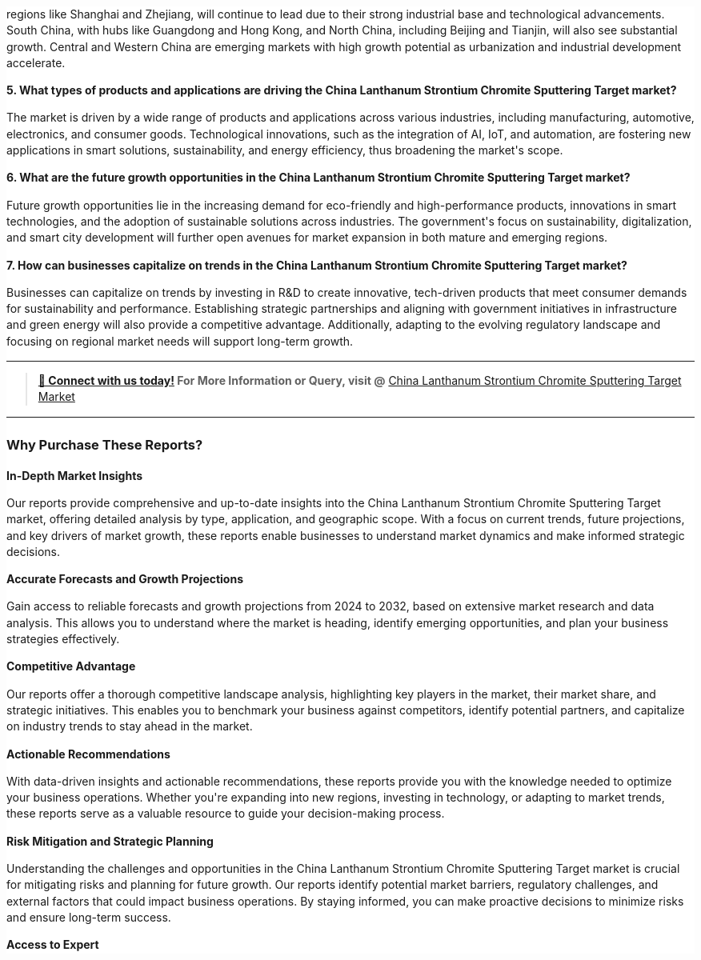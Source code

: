 regions like Shanghai and Zhejiang, will continue to lead due to their strong industrial base and technological advancements. South China, with hubs like Guangdong and Hong Kong, and North China, including Beijing and Tianjin, will also see substantial growth. Central and Western China are emerging markets with high growth potential as urbanization and industrial development accelerate.</p><p class="" data-start="1951" data-end="2402"><strong data-start="1951" data-end="2032">5. What types of products and applications are driving the China Lanthanum Strontium Chromite Sputtering Target market?</strong></p><p class="" data-start="1951" data-end="2402">The market is driven by a wide range of products and applications across various industries, including manufacturing, automotive, electronics, and consumer goods. Technological innovations, such as the integration of AI, IoT, and automation, are fostering new applications in smart solutions, sustainability, and energy efficiency, thus broadening the market's scope.</p><p class="" data-start="2404" data-end="2849"><strong data-start="2404" data-end="2477">6. What are the future growth opportunities in the China Lanthanum Strontium Chromite Sputtering Target market?</strong></p><p class="" data-start="2404" data-end="2849">Future growth opportunities lie in the increasing demand for eco-friendly and high-performance products, innovations in smart technologies, and the adoption of sustainable solutions across industries. The government's focus on sustainability, digitalization, and smart city development will further open avenues for market expansion in both mature and emerging regions.</p><p class="" data-start="2851" data-end="3371"><strong data-start="2851" data-end="2923">7. How can businesses capitalize on trends in the China Lanthanum Strontium Chromite Sputtering Target market?</strong></p><p class="" data-start="2851" data-end="3371">Businesses can capitalize on trends by investing in R&amp;D to create innovative, tech-driven products that meet consumer demands for sustainability and performance. Establishing strategic partnerships and aligning with government initiatives in infrastructure and green energy will also provide a competitive advantage. Additionally, adapting to the evolving regulatory landscape and focusing on regional market needs will support long-term growth.</p><hr /><blockquote><p><span class="font-[700]"><strong><a href="https://www.marketresearchintellect.com/product/global-lanthanum-strontium-chromite-sputtering-target-market/?utm_source=Linkedin&utm_medium=047">📩 Connect with us today!</a> For More Information or Query, visit&nbsp;@</strong>&nbsp;</span><span class="font-[700]"><a href="https://www.marketresearchintellect.com/product/global-lanthanum-strontium-chromite-sputtering-target-market/?utm_source=Linkedin&utm_medium=047" target="_blank" data-tracking-control-name="article-ssr-frontend-pulse_little-text-block" data-tracking-will-navigate="" data-test-link="">China Lanthanum Strontium Chromite Sputtering Target Market</a></span></p></blockquote><hr /><h3 class="" data-start="164" data-end="199"><strong data-start="168" data-end="199">Why Purchase These Reports?</strong></h3><p class="" data-start="201" data-end="575"><strong data-start="201" data-end="229">In-Depth Market Insights</strong></p><p class="" data-start="201" data-end="575">Our reports provide comprehensive and up-to-date insights into the China Lanthanum Strontium Chromite Sputtering Target market, offering detailed analysis by type, application, and geographic scope. With a focus on current trends, future projections, and key drivers of market growth, these reports enable businesses to understand market dynamics and make informed strategic decisions.</p><p class="" data-start="577" data-end="893"><strong data-start="577" data-end="622">Accurate Forecasts and Growth Projections</strong></p><p class="" data-start="577" data-end="893">Gain access to reliable forecasts and growth projections from 2024 to 2032, based on extensive market research and data analysis. This allows you to understand where the market is heading, identify emerging opportunities, and plan your business strategies effectively.</p><p class="" data-start="895" data-end="1227"><strong data-start="895" data-end="920">Competitive Advantage</strong></p><p class="" data-start="895" data-end="1227">Our reports offer a thorough competitive landscape analysis, highlighting key players in the market, their market share, and strategic initiatives. This enables you to benchmark your business against competitors, identify potential partners, and capitalize on industry trends to stay ahead in the market.</p><p class="" data-start="1229" data-end="1589"><strong data-start="1229" data-end="1259">Actionable Recommendations</strong></p><p class="" data-start="1229" data-end="1589">With data-driven insights and actionable recommendations, these reports provide you with the knowledge needed to optimize your business operations. Whether you're expanding into new regions, investing in technology, or adapting to market trends, these reports serve as a valuable resource to guide your decision-making process.</p><p class="" data-start="1591" data-end="2004"><strong data-start="1591" data-end="1633">Risk Mitigation and Strategic Planning</strong></p><p class="" data-start="1591" data-end="2004">Understanding the challenges and opportunities in the China Lanthanum Strontium Chromite Sputtering Target market is crucial for mitigating risks and planning for future growth. Our reports identify potential market barriers, regulatory challenges, and external factors that could impact business operations. By staying informed, you can make proactive decisions to minimize risks and ensure long-term success.</p><p class="" data-start="2006" data-end="2266"><strong data-start="2006" data-end="2035">Access to Expert